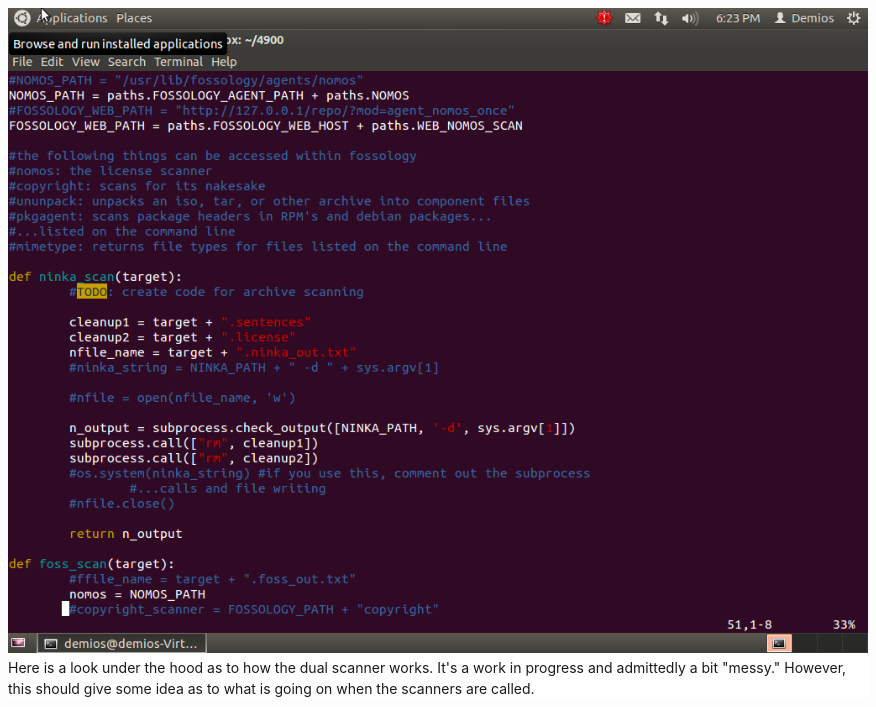 ![](Fig_D2.png "")
Here is a look under the hood as to how the dual scanner works.  It's a work in progress and admittedly a bit "messy."  However, this should give some idea as to what is going on when the scanners are called.
